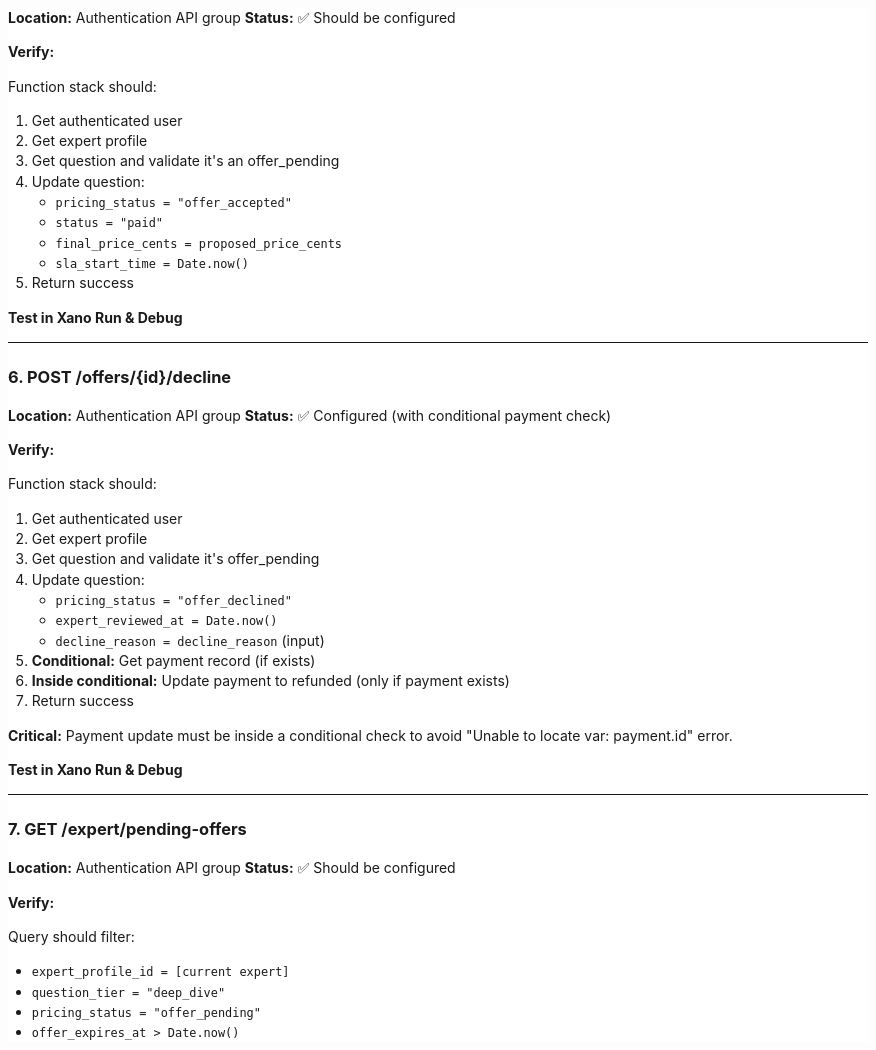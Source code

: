 **Location:** Authentication API group
**Status:** ✅ Should be configured

**Verify:**

Function stack should:
1. Get authenticated user
2. Get expert profile
3. Get question and validate it's an offer_pending
4. Update question:
   - `pricing_status = "offer_accepted"`
   - `status = "paid"`
   - `final_price_cents = proposed_price_cents`
   - `sla_start_time = Date.now()`
5. Return success

**Test in Xano Run & Debug**

---

### 6. POST /offers/{id}/decline

**Location:** Authentication API group
**Status:** ✅ Configured (with conditional payment check)

**Verify:**

Function stack should:
1. Get authenticated user
2. Get expert profile
3. Get question and validate it's offer_pending
4. Update question:
   - `pricing_status = "offer_declined"`
   - `expert_reviewed_at = Date.now()`
   - `decline_reason = decline_reason` (input)
5. **Conditional:** Get payment record (if exists)
6. **Inside conditional:** Update payment to refunded (only if payment exists)
7. Return success

**Critical:** Payment update must be inside a conditional check to avoid "Unable to locate var: payment.id" error.

**Test in Xano Run & Debug**

---

### 7. GET /expert/pending-offers

**Location:** Authentication API group
**Status:** ✅ Should be configured

**Verify:**

Query should filter:
- `expert_profile_id = [current expert]`
- `question_tier = "deep_dive"`
- `pricing_status = "offer_pending"`
- `offer_expires_at > Date.now()`
